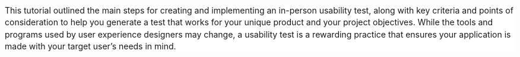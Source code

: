 This tutorial outlined the main steps for creating and implementing an in-person usability test, along with key criteria and points of consideration to help you generate a test that works for your unique product and your project objectives. While the tools and programs used by user experience designers may change, a usability test is a rewarding practice that ensures your application is made with your target user’s needs in mind.

